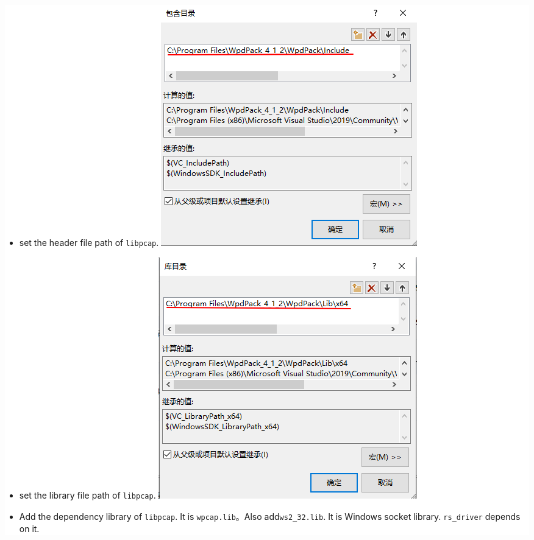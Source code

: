 - set the header file path of `libpcap`.
![](./img/15_04_demo_include_path.png)

- set the library file path of `libpcap`.
![](./img/15_05_demo_lib_path.png)

- Add the dependency library of `libpcap`. It is `wpcap.lib`。Also add`ws2_32.lib`. It is Windows socket library. `rs_driver` depends on it.
